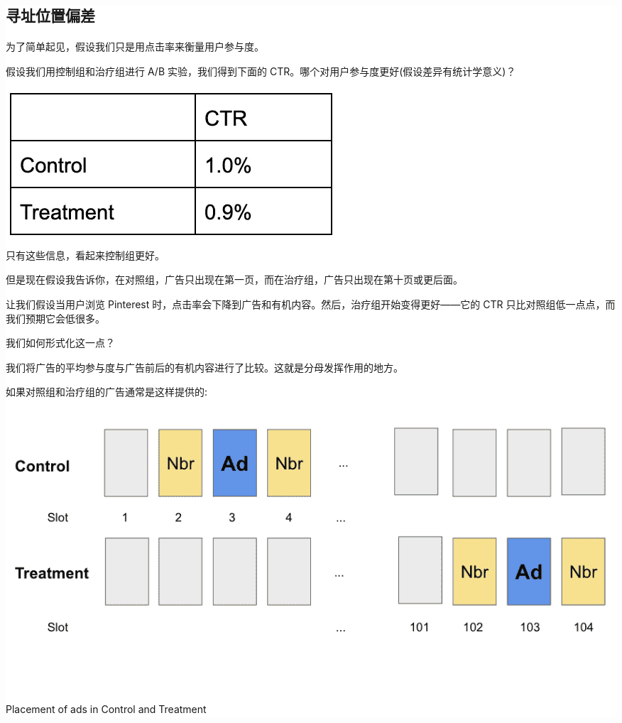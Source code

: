 ## 寻址位置偏差

为了简单起见，假设我们只是用点击率来衡量用户参与度。

假设我们用控制组和治疗组进行 A/B 实验，我们得到下面的 CTR。哪个对用户参与度更好(假设差异有统计学意义)？

![](img/717a65a7f15d8063c49f4a744da3c209.png)

只有这些信息，看起来控制组更好。

但是现在假设我告诉你，在对照组，广告只出现在第一页，而在治疗组，广告只出现在第十页或更后面。

让我们假设当用户浏览 Pinterest 时，点击率会下降到广告和有机内容。然后，治疗组开始变得更好——它的 CTR 只比对照组低一点点，而我们预期它会低很多。

我们如何形式化这一点？

我们将广告的平均参与度与广告前后的有机内容进行了比较。这就是分母发挥作用的地方。

如果对照组和治疗组的广告通常是这样提供的:

![](img/d8db742800b28634ee7cd4b437d0a1e3.png)

Placement of ads in Control and Treatment
